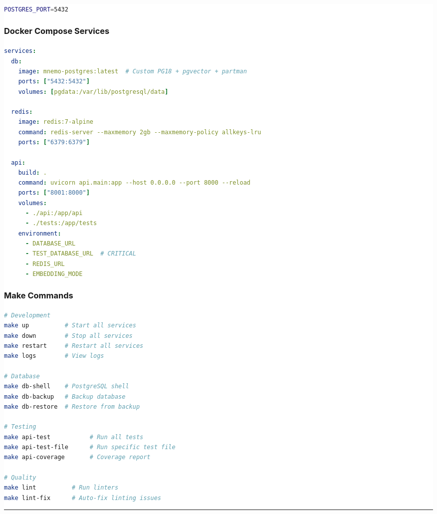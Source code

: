 ```bash
POSTGRES_PORT=5432
```

### Docker Compose Services

```yaml
services:
  db:
    image: mnemo-postgres:latest  # Custom PG18 + pgvector + partman
    ports: ["5432:5432"]
    volumes: [pgdata:/var/lib/postgresql/data]

  redis:
    image: redis:7-alpine
    command: redis-server --maxmemory 2gb --maxmemory-policy allkeys-lru
    ports: ["6379:6379"]

  api:
    build: .
    command: uvicorn api.main:app --host 0.0.0.0 --port 8000 --reload
    ports: ["8001:8000"]
    volumes:
      - ./api:/app/api
      - ./tests:/app/tests
    environment:
      - DATABASE_URL
      - TEST_DATABASE_URL  # CRITICAL
      - REDIS_URL
      - EMBEDDING_MODE
```

### Make Commands

```bash
# Development
make up          # Start all services
make down        # Stop all services
make restart     # Restart all services
make logs        # View logs

# Database
make db-shell    # PostgreSQL shell
make db-backup   # Backup database
make db-restore  # Restore from backup

# Testing
make api-test           # Run all tests
make api-test-file      # Run specific test file
make api-coverage       # Coverage report

# Quality
make lint          # Run linters
make lint-fix      # Auto-fix linting issues
```

---